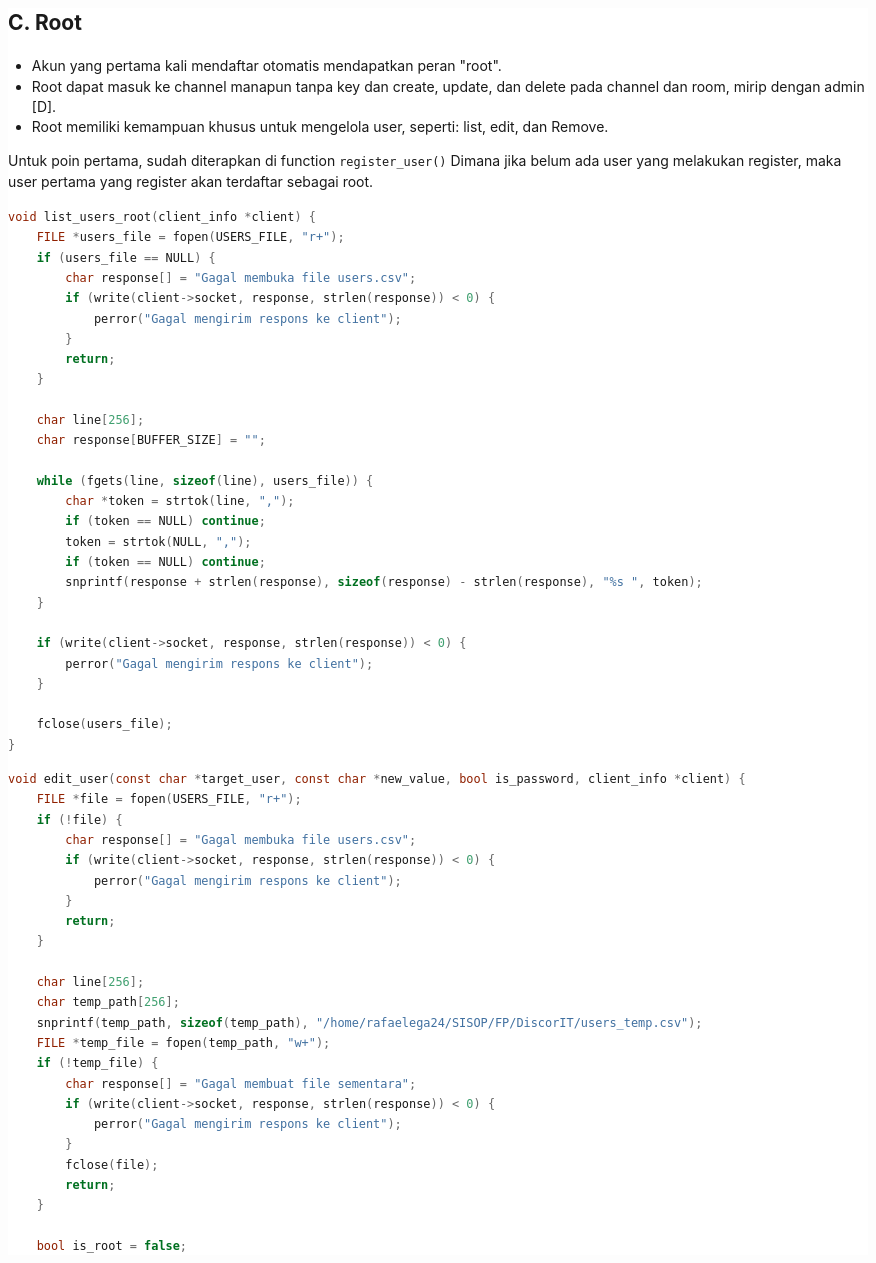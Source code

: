 ## C. Root
- Akun yang pertama kali mendaftar otomatis mendapatkan peran "root".
- Root dapat masuk ke channel manapun tanpa key dan create, update, dan delete pada channel dan room, mirip dengan admin [D].
- Root memiliki kemampuan khusus untuk mengelola user, seperti: list, edit, dan Remove.

Untuk poin pertama, sudah diterapkan di function `register_user()` Dimana jika belum ada user yang melakukan register, maka user pertama yang register akan terdaftar sebagai root.

```c
void list_users_root(client_info *client) {
    FILE *users_file = fopen(USERS_FILE, "r+");
    if (users_file == NULL) {
        char response[] = "Gagal membuka file users.csv";
        if (write(client->socket, response, strlen(response)) < 0) {
            perror("Gagal mengirim respons ke client");
        }
        return;
    }

    char line[256];
    char response[BUFFER_SIZE] = "";

    while (fgets(line, sizeof(line), users_file)) {
        char *token = strtok(line, ",");
        if (token == NULL) continue;
        token = strtok(NULL, ",");
        if (token == NULL) continue;
        snprintf(response + strlen(response), sizeof(response) - strlen(response), "%s ", token);
    }

    if (write(client->socket, response, strlen(response)) < 0) {
        perror("Gagal mengirim respons ke client");
    }

    fclose(users_file);
}
```
```c
void edit_user(const char *target_user, const char *new_value, bool is_password, client_info *client) {
    FILE *file = fopen(USERS_FILE, "r+");
    if (!file) {
        char response[] = "Gagal membuka file users.csv";
        if (write(client->socket, response, strlen(response)) < 0) {
            perror("Gagal mengirim respons ke client");
        }
        return;
    }

    char line[256];
    char temp_path[256];
    snprintf(temp_path, sizeof(temp_path), "/home/rafaelega24/SISOP/FP/DiscorIT/users_temp.csv");
    FILE *temp_file = fopen(temp_path, "w+");
    if (!temp_file) {
        char response[] = "Gagal membuat file sementara";
        if (write(client->socket, response, strlen(response)) < 0) {
            perror("Gagal mengirim respons ke client");
        }
        fclose(file);
        return;
    }

    bool is_root = false;
```